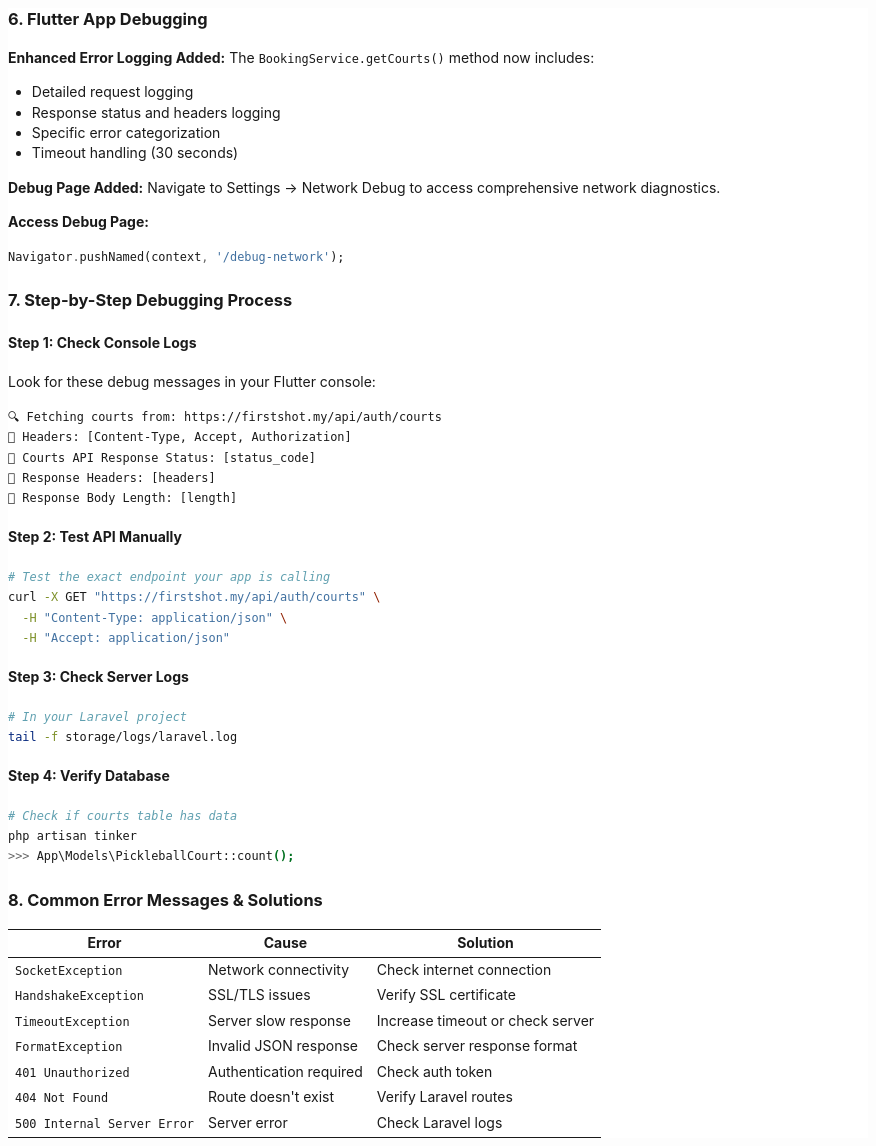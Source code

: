 ### 6. Flutter App Debugging

**Enhanced Error Logging Added:**
The `BookingService.getCourts()` method now includes:
- Detailed request logging
- Response status and headers logging
- Specific error categorization
- Timeout handling (30 seconds)

**Debug Page Added:**
Navigate to Settings → Network Debug to access comprehensive network diagnostics.

**Access Debug Page:**
```dart
Navigator.pushNamed(context, '/debug-network');
```

### 7. Step-by-Step Debugging Process

#### Step 1: Check Console Logs
Look for these debug messages in your Flutter console:
```
🔍 Fetching courts from: https://firstshot.my/api/auth/courts
🔑 Headers: [Content-Type, Accept, Authorization]
📡 Courts API Response Status: [status_code]
📄 Response Headers: [headers]
📄 Response Body Length: [length]
```

#### Step 2: Test API Manually
```bash
# Test the exact endpoint your app is calling
curl -X GET "https://firstshot.my/api/auth/courts" \
  -H "Content-Type: application/json" \
  -H "Accept: application/json"
```

#### Step 3: Check Server Logs
```bash
# In your Laravel project
tail -f storage/logs/laravel.log
```

#### Step 4: Verify Database
```bash
# Check if courts table has data
php artisan tinker
>>> App\Models\PickleballCourt::count();
```

### 8. Common Error Messages & Solutions

| Error | Cause | Solution |
|-------|-------|----------|
| `SocketException` | Network connectivity | Check internet connection |
| `HandshakeException` | SSL/TLS issues | Verify SSL certificate |
| `TimeoutException` | Server slow response | Increase timeout or check server |
| `FormatException` | Invalid JSON response | Check server response format |
| `401 Unauthorized` | Authentication required | Check auth token |
| `404 Not Found` | Route doesn't exist | Verify Laravel routes |
| `500 Internal Server Error` | Server error | Check Laravel logs |
